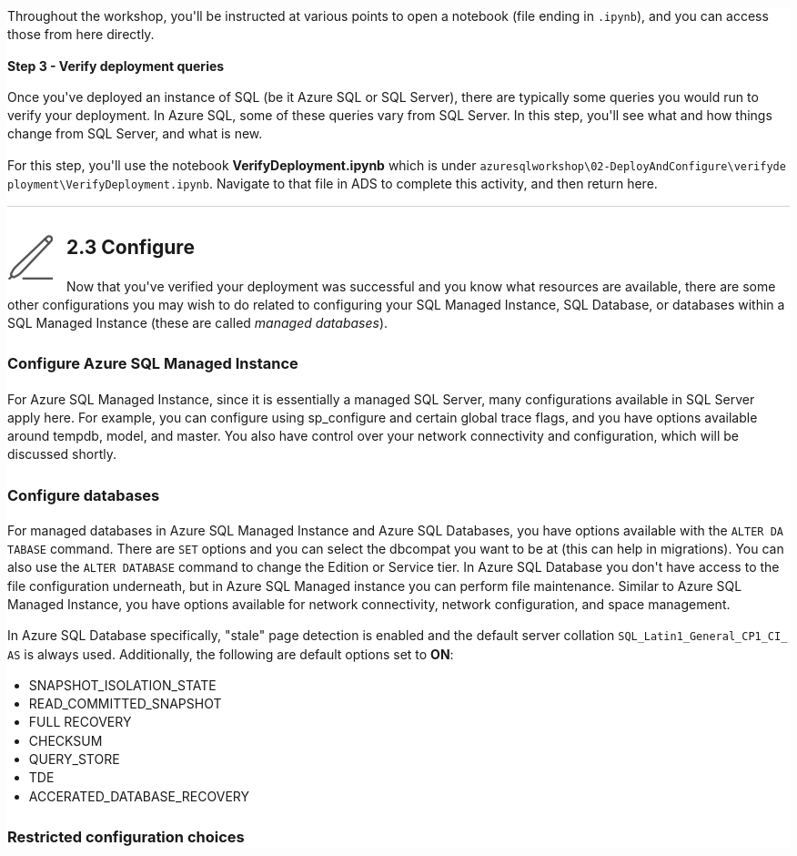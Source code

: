Throughout the workshop, you'll be instructed at various points to open a notebook (file ending in `.ipynb`), and you can access those from here directly.   

**Step 3 - Verify deployment queries**  

Once you've deployed an instance of SQL (be it Azure SQL or SQL Server), there are typically some queries you would run to verify your deployment. In Azure SQL, some of these queries vary from SQL Server. In this step, you'll see what and how things change from SQL Server, and what is new.   

For this step, you'll use the notebook **VerifyDeployment.ipynb** which is under `azuresqlworkshop\02-DeployAndConfigure\verifydeployment\VerifyDeployment.ipynb`. Navigate to that file in ADS to complete this activity, and then return here.  

<p style="border-bottom: 1px solid lightgrey;"></p>

<h2><img style="float: left; margin: 0px 15px 15px 0px;" src="../graphics/pencil2.png"><a name="2.3">2.3 Configure</h2></a>

Now that you've verified your deployment was successful and you know what resources are available, there are some other configurations you may wish to do related to configuring your SQL Managed Instance, SQL Database, or databases within a SQL Managed Instance (these are called *managed databases*).

### Configure Azure SQL Managed Instance

For Azure SQL Managed Instance, since it is essentially a managed SQL Server, many configurations available in SQL Server apply here. For example, you can configure using sp_configure and certain global trace flags, and you have options available around tempdb, model, and master. You also have control over your network connectivity and configuration, which will be discussed shortly.

### Configure databases

For managed databases in Azure SQL Managed Instance and Azure SQL Databases, you have options available with the `ALTER DATABASE` command. There are `SET` options and you can select the dbcompat you want to be at (this can help in migrations). You can also use the `ALTER DATABASE` command to change the Edition or Service tier. In Azure SQL Database you don't have access to the file configuration underneath, but in Azure SQL Managed instance you can perform file maintenance. Similar to Azure SQL Managed Instance, you have options available for network connectivity, network configuration, and space management.

In Azure SQL Database specifically, "stale" page detection is enabled and the default server collation `SQL_Latin1_General_CP1_CI_AS` is always used. Additionally, the following are default options set to **ON**:  

* SNAPSHOT_ISOLATION_STATE
* READ_COMMITTED_SNAPSHOT
* FULL RECOVERY
* CHECKSUM
* QUERY_STORE
* TDE
* ACCERATED_DATABASE_RECOVERY

### Restricted configuration choices

